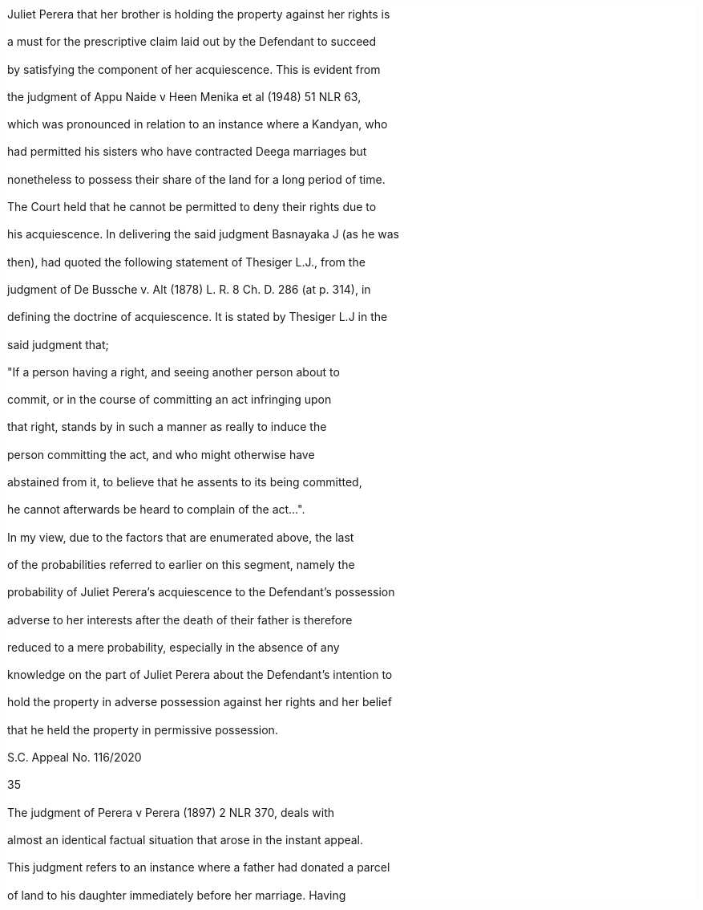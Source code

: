 Juliet Perera that her brother is holding the property against her rights is

a must for the prescriptive claim laid out by the Defendant to succeed

by satisfying the component of her acquiescence. This is evident from

the judgment of Appu Naide v Heen Menika et al (1948) 51 NLR 63,

which was pronounced in relation to an instance where a Kandyan, who

had permitted his sisters who have contracted Deega marriages but

nonetheless to possess their share of the land for a long period of time.

The Court held that he cannot be permitted to deny their rights due to

his acquiescence. In delivering the said judgment Basnayaka J (as he was

then), had quoted the following statement of Thesiger L.J., from the

judgment of De Bussche v. Alt (1878) L. R. 8 Ch. D. 286 (at p. 314), in

defining the doctrine of acquiescence. It is stated by Thesiger L.J in the

said judgment that;

"If a person having a right, and seeing another person about to

commit, or in the course of committing an act infringing upon

that right, stands by in such a manner as really to induce the

person committing the act, and who might otherwise have

abstained from it, to believe that he assents to its being committed,

he cannot afterwards be heard to complain of the act…".

In my view, due to the factors that are enumerated above, the last

of the probabilities referred to earlier on this segment, namely the

probability of Juliet Perera’s acquiescence to the Defendant’s possession

adverse to her interests after the death of their father is therefore

reduced to a mere probability, especially in the absence of any

knowledge on the part of Juliet Perera about the Defendant’s intention to

hold the property in adverse possession against her rights and her belief

that he held the property in permissive possession.

S.C. Appeal No. 116/2020

35

The judgment of Perera v Perera (1897) 2 NLR 370, deals with

almost an identical factual situation that arose in the instant appeal.

This judgment refers to an instance where a father had donated a parcel

of land to his daughter immediately before her marriage. Having
